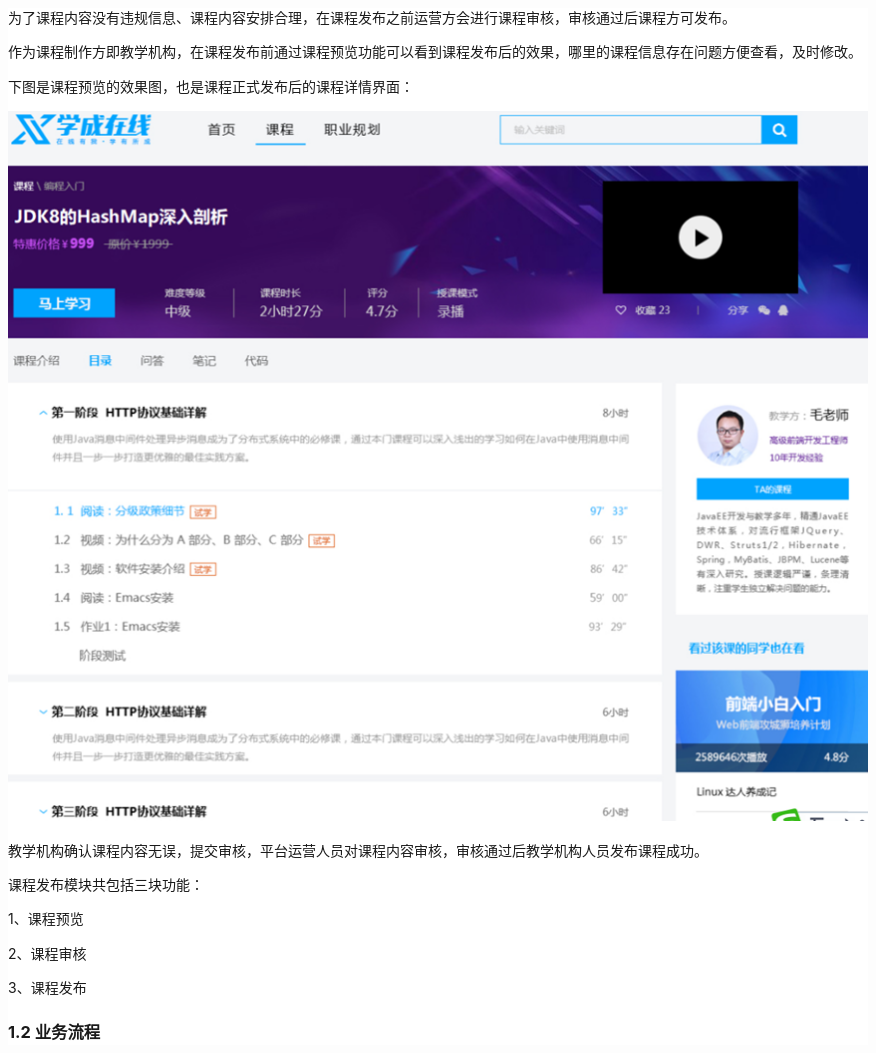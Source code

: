 为了课程内容没有违规信息、课程内容安排合理，在课程发布之前运营方会进行课程审核，审核通过后课程方可发布。

作为课程制作方即教学机构，在课程发布前通过课程预览功能可以看到课程发布后的效果，哪里的课程信息存在问题方便查看，及时修改。

下图是课程预览的效果图，也是课程正式发布后的课程详情界面：

![image-20230531093114433](./assets/image-20230531093114433.png)

教学机构确认课程内容无误，提交审核，平台运营人员对课程内容审核，审核通过后教学机构人员发布课程成功。

课程发布模块共包括三块功能：

1、课程预览

2、课程审核

3、课程发布

### **1.2 业务流程**
